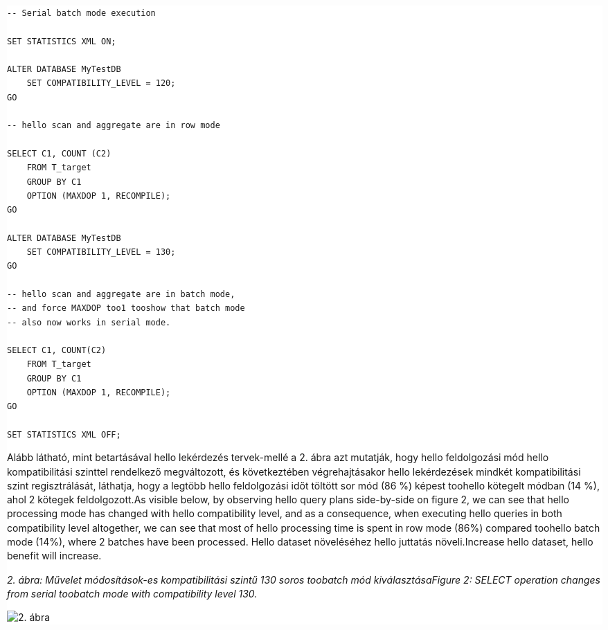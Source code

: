 ```
-- Serial batch mode execution

SET STATISTICS XML ON;

ALTER DATABASE MyTestDB
    SET COMPATIBILITY_LEVEL = 120;
GO

-- hello scan and aggregate are in row mode

SELECT C1, COUNT (C2)
    FROM T_target
    GROUP BY C1
    OPTION (MAXDOP 1, RECOMPILE);
GO

ALTER DATABASE MyTestDB
    SET COMPATIBILITY_LEVEL = 130;
GO 

-- hello scan and aggregate are in batch mode,
-- and force MAXDOP too1 tooshow that batch mode
-- also now works in serial mode.

SELECT C1, COUNT(C2)
    FROM T_target
    GROUP BY C1
    OPTION (MAXDOP 1, RECOMPILE);
GO

SET STATISTICS XML OFF;
```


<span data-ttu-id="a0cda-153">Alább látható, mint betartásával hello lekérdezés tervek-mellé a 2. ábra azt mutatják, hogy hello feldolgozási mód hello kompatibilitási szinttel rendelkező megváltozott, és következtében végrehajtásakor hello lekérdezések mindkét kompatibilitási szint regisztrálását, láthatja, hogy a legtöbb hello feldolgozási időt töltött sor mód (86 %) képest toohello kötegelt módban (14 %), ahol 2 kötegek feldolgozott.</span><span class="sxs-lookup"><span data-stu-id="a0cda-153">As visible below, by observing hello query plans side-by-side on figure 2, we can see that hello processing mode has changed with hello compatibility level, and as a consequence, when executing hello queries in both compatibility level altogether, we can see that most of hello processing time is spent in row mode (86%) compared toohello batch mode (14%), where 2 batches have been processed.</span></span> <span data-ttu-id="a0cda-154">Hello dataset növeléséhez hello juttatás növeli.</span><span class="sxs-lookup"><span data-stu-id="a0cda-154">Increase hello dataset, hello benefit will increase.</span></span>

<span data-ttu-id="a0cda-155">*2. ábra: Művelet módosítások-es kompatibilitási szintű 130 soros toobatch mód kiválasztása*</span><span class="sxs-lookup"><span data-stu-id="a0cda-155">*Figure 2: SELECT operation changes from serial toobatch mode with compatibility level 130.*</span></span>

![2. ábra](./media/sql-database-compatibility-level-query-performance-130/figure-2.jpg)
